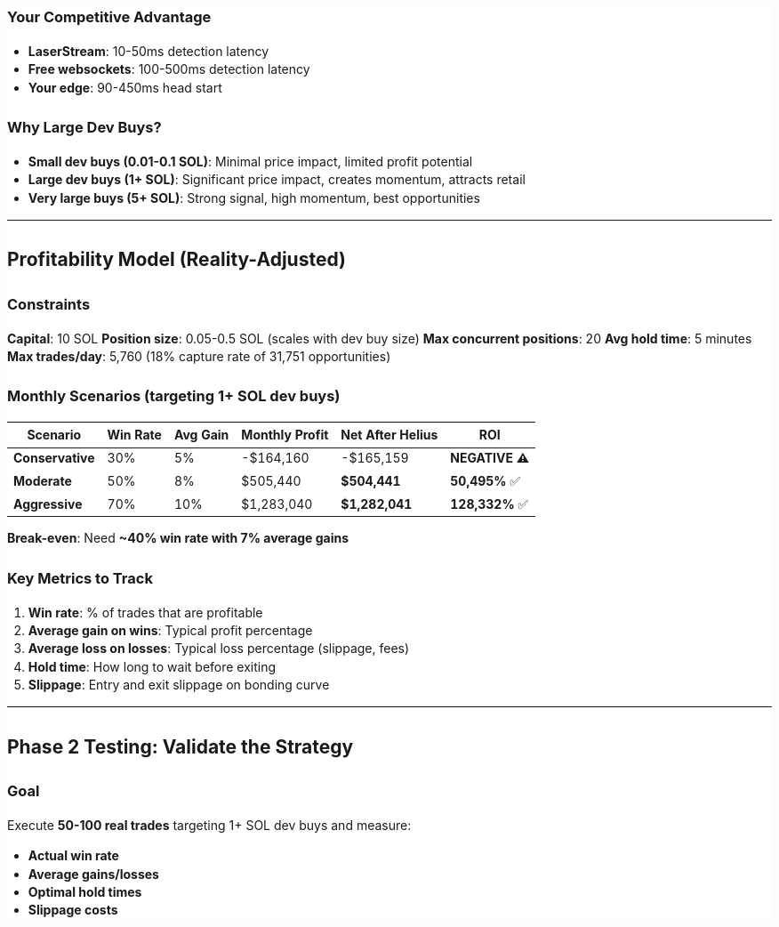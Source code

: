 ### Your Competitive Advantage

- **LaserStream**: 10-50ms detection latency
- **Free websockets**: 100-500ms detection latency
- **Your edge**: 90-450ms head start

### Why Large Dev Buys?

- **Small dev buys (0.01-0.1 SOL)**: Minimal price impact, limited profit potential
- **Large dev buys (1+ SOL)**: Significant price impact, creates momentum, attracts retail
- **Very large buys (5+ SOL)**: Strong signal, high momentum, best opportunities

---

## Profitability Model (Reality-Adjusted)

### Constraints

**Capital**: 10 SOL
**Position size**: 0.05-0.5 SOL (scales with dev buy size)
**Max concurrent positions**: 20
**Avg hold time**: 5 minutes
**Max trades/day**: 5,760 (18% capture rate of 31,751 opportunities)

### Monthly Scenarios (targeting 1+ SOL dev buys)

| Scenario | Win Rate | Avg Gain | Monthly Profit | Net After Helius | ROI |
|----------|----------|----------|----------------|------------------|-----|
| **Conservative** | 30% | 5% | -$164,160 | -$165,159 | **NEGATIVE ⚠️** |
| **Moderate** | 50% | 8% | $505,440 | **$504,441** | **50,495%** ✅ |
| **Aggressive** | 70% | 10% | $1,283,040 | **$1,282,041** | **128,332%** ✅ |

**Break-even**: Need **~40% win rate with 7% average gains**

### Key Metrics to Track

1. **Win rate**: % of trades that are profitable
2. **Average gain on wins**: Typical profit percentage
3. **Average loss on losses**: Typical loss percentage (slippage, fees)
4. **Hold time**: How long to wait before exiting
5. **Slippage**: Entry and exit slippage on bonding curve

---

## Phase 2 Testing: Validate the Strategy

### Goal

Execute **50-100 real trades** targeting 1+ SOL dev buys and measure:
- **Actual win rate**
- **Average gains/losses**
- **Optimal hold times**
- **Slippage costs**

